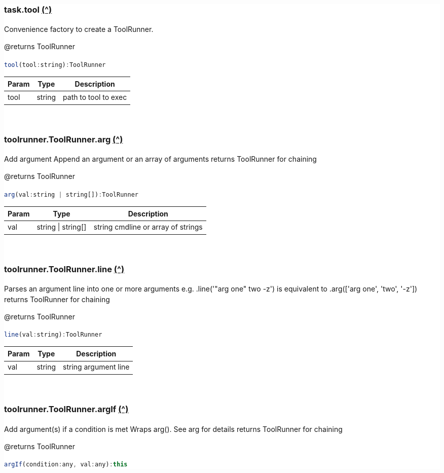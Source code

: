 ### task.tool <a href="#index">(^)</a>
Convenience factory to create a ToolRunner.

@returns   ToolRunner
```javascript
tool(tool:string):ToolRunner
```

Param | Type | Description
--- | --- | ---
tool | string | path to tool to exec

<br/>
<div id="toolrunnerToolRunnerarg">

### toolrunner.ToolRunner.arg <a href="#index">(^)</a>
Add argument
Append an argument or an array of arguments
returns ToolRunner for chaining

@returns   ToolRunner
```javascript
arg(val:string | string[]):ToolRunner
```

Param | Type | Description
--- | --- | ---
val | string \| string\[\] | string cmdline or array of strings

<br/>
<div id="toolrunnerToolRunnerline">

### toolrunner.ToolRunner.line <a href="#index">(^)</a>
Parses an argument line into one or more arguments
e.g. .line('"arg one" two -z') is equivalent to .arg(['arg one', 'two', '-z'])
returns ToolRunner for chaining

@returns   ToolRunner
```javascript
line(val:string):ToolRunner
```

Param | Type | Description
--- | --- | ---
val | string | string argument line

<br/>
<div id="toolrunnerToolRunnerargIf">

### toolrunner.ToolRunner.argIf <a href="#index">(^)</a>
Add argument(s) if a condition is met
Wraps arg().  See arg for details
returns ToolRunner for chaining

@returns   ToolRunner
```javascript
argIf(condition:any, val:any):this
```
